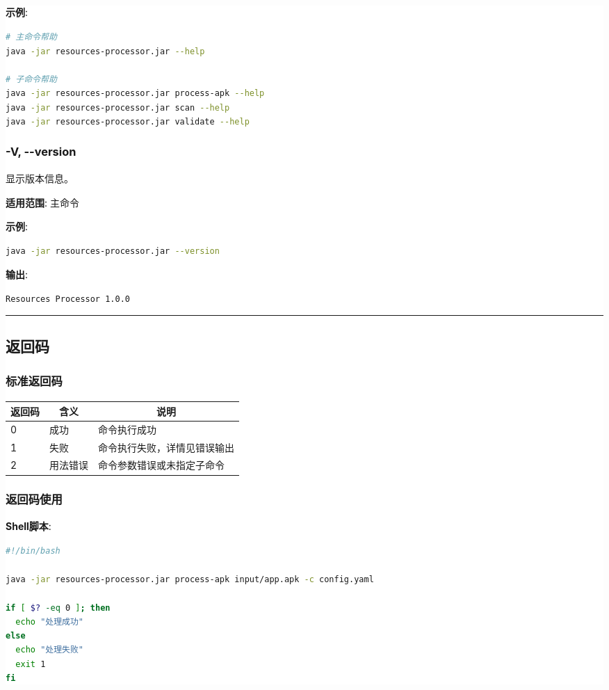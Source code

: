 **示例**:
```bash
# 主命令帮助
java -jar resources-processor.jar --help

# 子命令帮助
java -jar resources-processor.jar process-apk --help
java -jar resources-processor.jar scan --help
java -jar resources-processor.jar validate --help
```

### -V, --version

显示版本信息。

**适用范围**: 主命令

**示例**:
```bash
java -jar resources-processor.jar --version
```

**输出**:
```
Resources Processor 1.0.0
```

---

## 返回码

### 标准返回码

| 返回码 | 含义 | 说明 |
|--------|------|------|
| 0 | 成功 | 命令执行成功 |
| 1 | 失败 | 命令执行失败，详情见错误输出 |
| 2 | 用法错误 | 命令参数错误或未指定子命令 |

### 返回码使用

**Shell脚本**:
```bash
#!/bin/bash

java -jar resources-processor.jar process-apk input/app.apk -c config.yaml

if [ $? -eq 0 ]; then
  echo "处理成功"
else
  echo "处理失败"
  exit 1
fi
```
